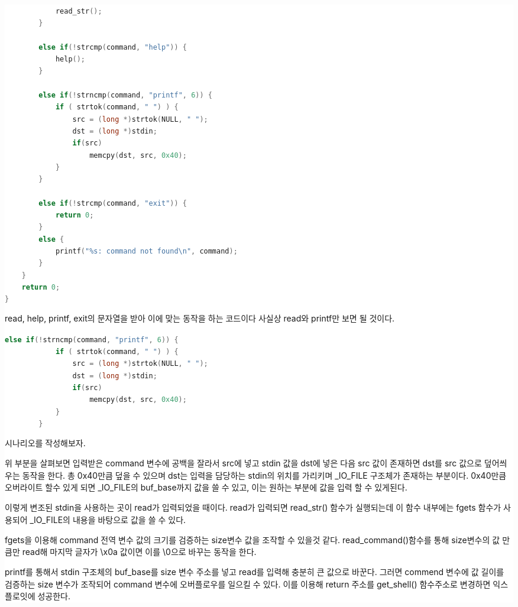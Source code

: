 ```c
			read_str();
		}

		else if(!strcmp(command, "help")) {
			help();
		}

		else if(!strncmp(command, "printf", 6)) {
			if ( strtok(command, " ") ) {
				src = (long *)strtok(NULL, " ");
				dst = (long *)stdin;
				if(src) 
					memcpy(dst, src, 0x40);
			}				
		}

		else if(!strcmp(command, "exit")) {
			return 0;
		}
		else {
			printf("%s: command not found\n", command);
		}
	}
	return 0;
}
```

read, help, printf, exit의 문자열을 받아 이에 맞는 동작을 하는 코드이다 사실상 read와 printf만 보면 될 것이다.


```c
else if(!strncmp(command, "printf", 6)) {
			if ( strtok(command, " ") ) {
				src = (long *)strtok(NULL, " ");
				dst = (long *)stdin;
				if(src) 
					memcpy(dst, src, 0x40);
			}				
		}
```

시나리오를 작성해보자.

위 부분을 살펴보면 입력받은 command 변수에 공백을 잘라서 src에 넣고 stdin 값을 dst에 넣은 다음 src 값이 존재하면 dst를 src 값으로 덮어씌우는 동작을 한다. 총 0x40만큼 덮을 수 있으며 dst는 입력을 담당하는 stdin의 위치를 가리키며 _IO_FILE 구조체가 존재하는 부분이다. 0x40만큼 오버라이트 할수 있게 되면 _IO_FILE의 buf_base까지 값을 쓸 수 있고, 이는 원하는 부분에 값을 입력 할 수 있게된다. 

이렇게 변조된 stdin을 사용하는 곳이 read가 입력되었을 때이다. read가 입력되면 read_str() 함수가 실행되는데 이 함수 내부에는 fgets 함수가 사용되어 _IO_FILE의 내용을 바탕으로 값을 쓸 수 있다.

fgets을 이용해 command 전역 변수 값의 크기를 검증하는 size변수 값을 조작할 수 있을것 같다. read_command()함수를 통해 size변수의 값 만큼만 read해 마지막 글자가 \x0a 값이면 이를 \0으로 바꾸는 동작을 한다.

printf를 통해서 stdin 구조체의 buf_base를 size 변수 주소를 넣고 read를 입력해 충분히 큰 값으로 바꾼다. 그러면 commend 변수에 값 길이를 검증하는 size 변수가 조작되어 command 변수에 오버플로우를 일으킬 수 있다. 이를 이용해 return 주소를 get_shell() 함수주소로 변경하면 익스플로잇에 성공한다.
